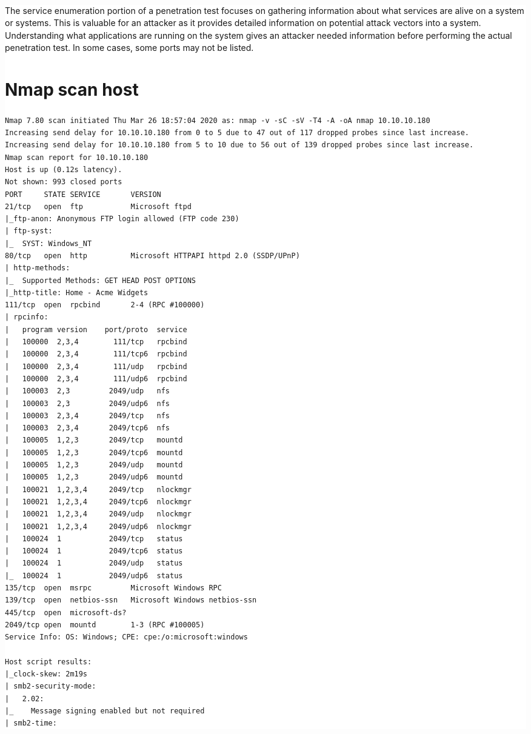 The service enumeration portion of a penetration test focuses on gathering information about what services are alive on a system or systems.
This is valuable for an attacker as it provides detailed information on potential attack vectors into a system.
Understanding what applications are running on the system gives an attacker needed information before performing the actual penetration test.
In some cases, some ports may not be listed.

# Nmap scan host

```
Nmap 7.80 scan initiated Thu Mar 26 18:57:04 2020 as: nmap -v -sC -sV -T4 -A -oA nmap 10.10.10.180
Increasing send delay for 10.10.10.180 from 0 to 5 due to 47 out of 117 dropped probes since last increase.
Increasing send delay for 10.10.10.180 from 5 to 10 due to 56 out of 139 dropped probes since last increase.
Nmap scan report for 10.10.10.180
Host is up (0.12s latency).
Not shown: 993 closed ports
PORT     STATE SERVICE       VERSION
21/tcp   open  ftp           Microsoft ftpd
|_ftp-anon: Anonymous FTP login allowed (FTP code 230)
| ftp-syst: 
|_  SYST: Windows_NT
80/tcp   open  http          Microsoft HTTPAPI httpd 2.0 (SSDP/UPnP)
| http-methods: 
|_  Supported Methods: GET HEAD POST OPTIONS
|_http-title: Home - Acme Widgets
111/tcp  open  rpcbind       2-4 (RPC #100000)
| rpcinfo: 
|   program version    port/proto  service
|   100000  2,3,4        111/tcp   rpcbind
|   100000  2,3,4        111/tcp6  rpcbind
|   100000  2,3,4        111/udp   rpcbind
|   100000  2,3,4        111/udp6  rpcbind
|   100003  2,3         2049/udp   nfs
|   100003  2,3         2049/udp6  nfs
|   100003  2,3,4       2049/tcp   nfs
|   100003  2,3,4       2049/tcp6  nfs
|   100005  1,2,3       2049/tcp   mountd
|   100005  1,2,3       2049/tcp6  mountd
|   100005  1,2,3       2049/udp   mountd
|   100005  1,2,3       2049/udp6  mountd
|   100021  1,2,3,4     2049/tcp   nlockmgr
|   100021  1,2,3,4     2049/tcp6  nlockmgr
|   100021  1,2,3,4     2049/udp   nlockmgr
|   100021  1,2,3,4     2049/udp6  nlockmgr
|   100024  1           2049/tcp   status
|   100024  1           2049/tcp6  status
|   100024  1           2049/udp   status
|_  100024  1           2049/udp6  status
135/tcp  open  msrpc         Microsoft Windows RPC
139/tcp  open  netbios-ssn   Microsoft Windows netbios-ssn
445/tcp  open  microsoft-ds?
2049/tcp open  mountd        1-3 (RPC #100005)
Service Info: OS: Windows; CPE: cpe:/o:microsoft:windows

Host script results:
|_clock-skew: 2m19s
| smb2-security-mode: 
|   2.02: 
|_    Message signing enabled but not required
| smb2-time: 
```